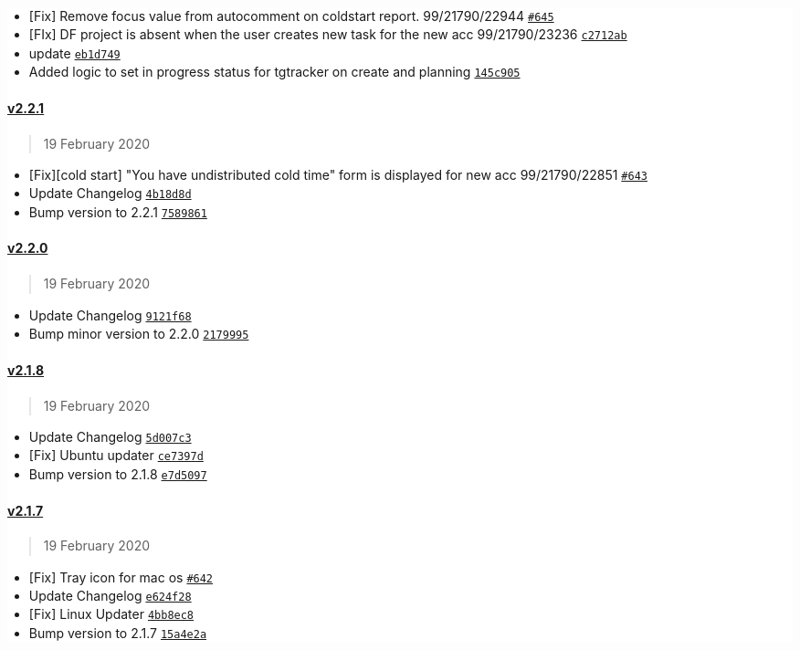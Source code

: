 - [Fix] Remove focus value from autocomment on coldstart report. 99/21790/22944 [`#645`](https://gitlab.qarea.org/tgms/timetracker-application/merge_requests/645)
- [FIx] DF project is absent when the user creates new task for the new acc 99/21790/23236 [`c2712ab`](https://gitlab.qarea.org/tgms/timetracker-application/commit/c2712ab698b12f4692278d6668f7811b3f3155be)
- update [`eb1d749`](https://gitlab.qarea.org/tgms/timetracker-application/commit/eb1d7491ce493626db323dcdb5ae8e840f09e4d7)
- Added logic to set in progress status for tgtracker on create and planning [`145c905`](https://gitlab.qarea.org/tgms/timetracker-application/commit/145c905303623b064ef47ee685a06f36a5940827)

#### [v2.2.1](https://gitlab.qarea.org/tgms/timetracker-application/compare/v2.2.0...v2.2.1)

> 19 February 2020

- [Fix][cold start] "You have undistributed cold time" form is displayed for new acc 99/21790/22851 [`#643`](https://gitlab.qarea.org/tgms/timetracker-application/merge_requests/643)
- Update Changelog [`4b18d8d`](https://gitlab.qarea.org/tgms/timetracker-application/commit/4b18d8d7487e33a686bdbfbf0cf2839008bac910)
- Bump version to 2.2.1 [`7589861`](https://gitlab.qarea.org/tgms/timetracker-application/commit/75898614581875f222848c8c03958c17a3695aef)

#### [v2.2.0](https://gitlab.qarea.org/tgms/timetracker-application/compare/v2.1.8...v2.2.0)

> 19 February 2020

- Update Changelog [`9121f68`](https://gitlab.qarea.org/tgms/timetracker-application/commit/9121f68f554374d19abfb515577d7daf5f04fca8)
- Bump minor version to 2.2.0 [`2179995`](https://gitlab.qarea.org/tgms/timetracker-application/commit/2179995df03323cd4d0e544439f5586cf151047b)

#### [v2.1.8](https://gitlab.qarea.org/tgms/timetracker-application/compare/v2.1.7...v2.1.8)

> 19 February 2020

- Update Changelog [`5d007c3`](https://gitlab.qarea.org/tgms/timetracker-application/commit/5d007c3fd7a31bb9bdc550f2de0044e5c99e7297)
- [Fix] Ubuntu updater [`ce7397d`](https://gitlab.qarea.org/tgms/timetracker-application/commit/ce7397d9567b4e8c03ba6558849748b106fe6b4f)
- Bump version to 2.1.8 [`e7d5097`](https://gitlab.qarea.org/tgms/timetracker-application/commit/e7d50978dd9c2f2bcd4efa661618834908bebeb8)

#### [v2.1.7](https://gitlab.qarea.org/tgms/timetracker-application/compare/v2.1.6...v2.1.7)

> 19 February 2020

- [Fix] Tray icon for mac os [`#642`](https://gitlab.qarea.org/tgms/timetracker-application/merge_requests/642)
- Update Changelog [`e624f28`](https://gitlab.qarea.org/tgms/timetracker-application/commit/e624f283b76a7cd1341169080b649a39732bfb21)
- [Fix] Linux Updater [`4bb8ec8`](https://gitlab.qarea.org/tgms/timetracker-application/commit/4bb8ec8cd05fd815698267b1299b9c40936342e8)
- Bump version to 2.1.7 [`15a4e2a`](https://gitlab.qarea.org/tgms/timetracker-application/commit/15a4e2a4632f2746cc3063c30c025ff0c0f70adc)
